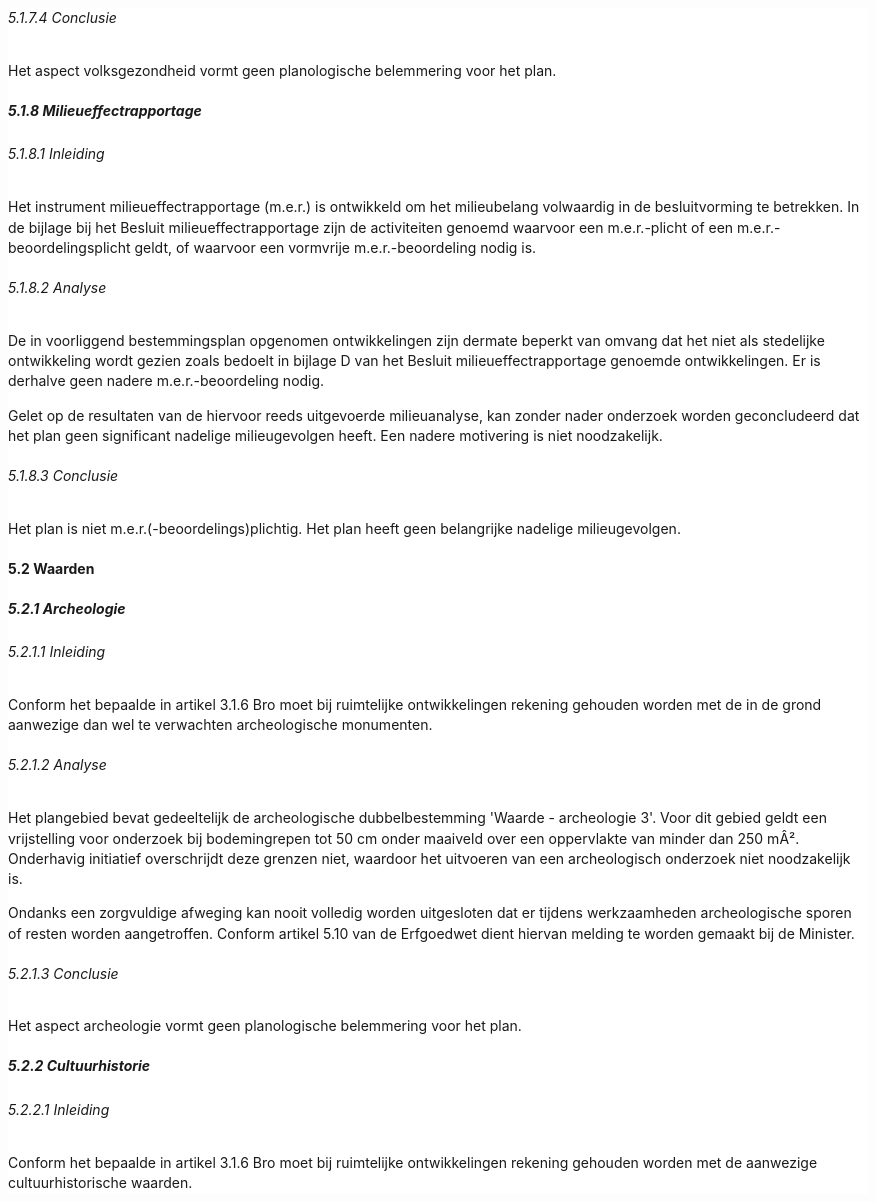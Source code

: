 ###### 5\.1\.7\.4 Conclusie

Het aspect volksgezondheid vormt geen planologische belemmering voor het plan.

##### 5\.1\.8 Milieueffectrapportage

###### 5\.1\.8\.1 Inleiding

Het instrument milieueffectrapportage (m.e.r.) is ontwikkeld om het milieubelang volwaardig in de besluitvorming te betrekken. In de bijlage bij het Besluit milieueffectrapportage zijn de activiteiten genoemd waarvoor een m.e.r.\-plicht of een m.e.r.\-beoordelingsplicht geldt, of waarvoor een vormvrije m.e.r.\-beoordeling nodig is.

###### 5\.1\.8\.2 Analyse

De in voorliggend bestemmingsplan opgenomen ontwikkelingen zijn dermate beperkt van omvang dat het niet als stedelijke ontwikkeling wordt gezien zoals bedoelt in bijlage D van het Besluit milieueffectrapportage genoemde ontwikkelingen. Er is derhalve geen nadere m.e.r.\-beoordeling nodig.

Gelet op de resultaten van de hiervoor reeds uitgevoerde milieuanalyse, kan zonder nader onderzoek worden geconcludeerd dat het plan geen significant nadelige milieugevolgen heeft. Een nadere motivering is niet noodzakelijk.

###### 5\.1\.8\.3 Conclusie

Het plan is niet m.e.r.(\-beoordelings)plichtig. Het plan heeft geen belangrijke nadelige milieugevolgen.

#### 5\.2 Waarden

##### 5\.2\.1 Archeologie

###### 5\.2\.1\.1 Inleiding

Conform het bepaalde in artikel 3\.1\.6 Bro moet bij ruimtelijke ontwikkelingen rekening gehouden worden met de in de grond aanwezige dan wel te verwachten archeologische monumenten.

###### 5\.2\.1\.2 Analyse

Het plangebied bevat gedeeltelijk de archeologische dubbelbestemming 'Waarde \- archeologie 3'. Voor dit gebied geldt een vrijstelling voor onderzoek bij bodemingrepen tot 50 cm onder maaiveld over een oppervlakte van minder dan 250 mÂ². Onderhavig initiatief overschrijdt deze grenzen niet, waardoor het uitvoeren van een archeologisch onderzoek niet noodzakelijk is.

Ondanks een zorgvuldige afweging kan nooit volledig worden uitgesloten dat er tijdens werkzaamheden archeologische sporen of resten worden aangetroffen. Conform artikel 5\.10 van de Erfgoedwet dient hiervan melding te worden gemaakt bij de Minister.

###### 5\.2\.1\.3 Conclusie

Het aspect archeologie vormt geen planologische belemmering voor het plan.

##### 5\.2\.2 Cultuurhistorie

###### 5\.2\.2\.1 Inleiding

Conform het bepaalde in artikel 3\.1\.6 Bro moet bij ruimtelijke ontwikkelingen rekening gehouden worden met de aanwezige cultuurhistorische waarden.
